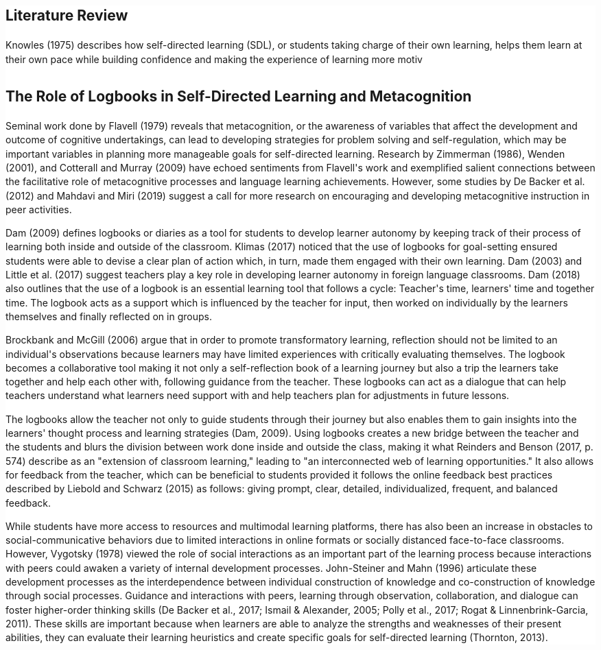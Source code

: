## Literature Review

Knowles (1975) describes how self-directed learning (SDL), or students taking charge of their own learning, helps them learn at their own pace while building confidence and making the experience of learning more motiv

## The Role of Logbooks in Self-Directed Learning and Metacognition

Seminal work done by Flavell (1979) reveals that metacognition, or the awareness of variables that affect the development and outcome of cognitive undertakings, can lead to developing strategies for problem solving and self-regulation, which may be important variables in planning more manageable goals for self-directed learning. Research by Zimmerman (1986), Wenden (2001), and Cotterall and Murray (2009) have echoed sentiments from Flavell's work and exemplified salient connections between the facilitative role of metacognitive processes and language learning achievements. However, some studies by De Backer et al. (2012) and Mahdavi and Miri (2019) suggest a call for more research on encouraging and developing metacognitive instruction in peer activities.

Dam (2009) defines logbooks or diaries as a tool for students to develop learner autonomy by keeping track of their process of learning both inside and outside of the classroom. Klimas (2017) noticed that the use of logbooks for goal-setting ensured students were able to devise a clear plan of action which, in turn, made them engaged with their own learning. Dam (2003) and Little et al. (2017) suggest teachers play a key role in developing learner autonomy in foreign language classrooms. Dam (2018) also outlines that the use of a logbook is an essential learning tool that follows a cycle: Teacher's time, learners' time and together time. The logbook acts as a support which is influenced by the teacher for input, then worked on individually by the learners themselves and finally reflected on in groups.

Brockbank and McGill (2006) argue that in order to promote transformatory learning, reflection should not be limited to an individual's observations because learners may have limited experiences with critically evaluating themselves. The logbook becomes a collaborative tool making it not only a self-reflection book of a learning journey but also a trip the learners take together and help each other with, following guidance from the teacher. These logbooks can act as a dialogue that can help teachers understand what learners need support with and help teachers plan for adjustments in future lessons.

The logbooks allow the teacher not only to guide students through their journey but also enables them to gain insights into the learners' thought process and learning strategies (Dam, 2009). Using logbooks creates a new bridge between the teacher and the students and blurs the division between work done inside and outside the class, making it what Reinders and Benson (2017, p. 574) describe as an "extension of classroom learning," leading to "an interconnected web of learning opportunities." It also allows for feedback from the teacher, which can be beneficial to students provided it follows the online feedback best practices described by Liebold and Schwarz (2015) as follows: giving prompt, clear, detailed, individualized, frequent, and balanced feedback.

While students have more access to resources and multimodal learning platforms, there has also been an increase in obstacles to social-communicative behaviors due to limited interactions in online formats or socially distanced face-to-face classrooms. However, Vygotsky (1978) viewed the role of social interactions as an important part of the learning process because interactions with peers could awaken a variety of internal development processes. John-Steiner and Mahn (1996) articulate these development processes as the interdependence between individual construction of knowledge and co-construction of knowledge through social processes. Guidance and interactions with peers, learning through observation, collaboration, and dialogue can foster higher-order thinking skills (De Backer et al., 2017; Ismail & Alexander, 2005; Polly et al., 2017; Rogat & Linnenbrink-Garcia, 2011). These skills are important because when learners are able to analyze the strengths and weaknesses of their present abilities, they can evaluate their learning heuristics and create specific goals for self-directed learning (Thornton, 2013).
